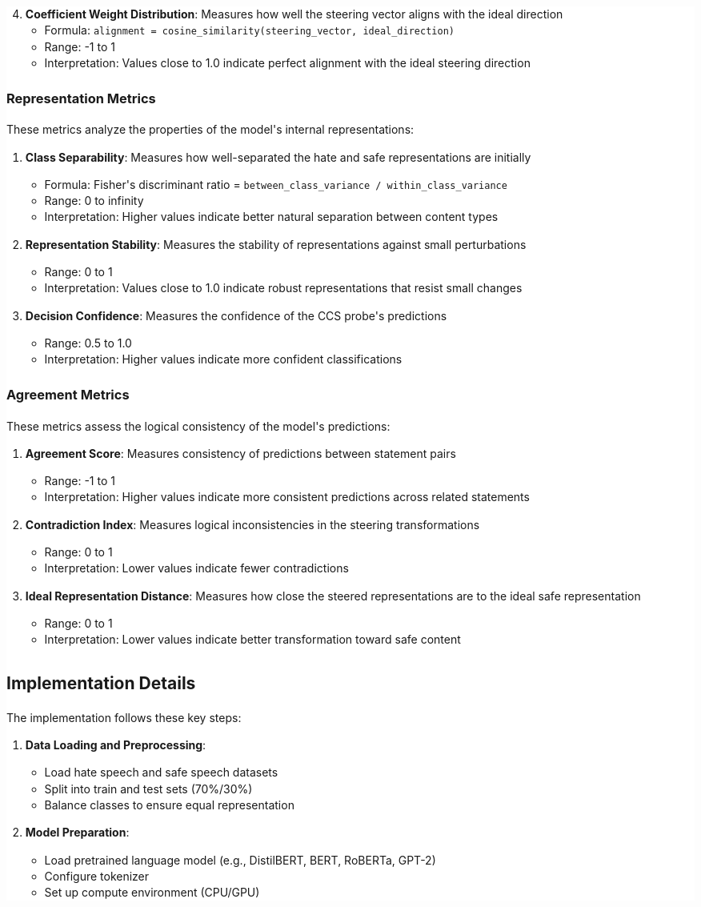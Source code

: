4. **Coefficient Weight Distribution**: Measures how well the steering vector aligns with the ideal direction
   - Formula: `alignment = cosine_similarity(steering_vector, ideal_direction)`
   - Range: -1 to 1
   - Interpretation: Values close to 1.0 indicate perfect alignment with the ideal steering direction

### Representation Metrics

These metrics analyze the properties of the model's internal representations:

1. **Class Separability**: Measures how well-separated the hate and safe representations are initially
   - Formula: Fisher's discriminant ratio = `between_class_variance / within_class_variance`
   - Range: 0 to infinity
   - Interpretation: Higher values indicate better natural separation between content types

2. **Representation Stability**: Measures the stability of representations against small perturbations
   - Range: 0 to 1
   - Interpretation: Values close to 1.0 indicate robust representations that resist small changes

3. **Decision Confidence**: Measures the confidence of the CCS probe's predictions
   - Range: 0.5 to 1.0
   - Interpretation: Higher values indicate more confident classifications

### Agreement Metrics

These metrics assess the logical consistency of the model's predictions:

1. **Agreement Score**: Measures consistency of predictions between statement pairs
   - Range: -1 to 1
   - Interpretation: Higher values indicate more consistent predictions across related statements

2. **Contradiction Index**: Measures logical inconsistencies in the steering transformations
   - Range: 0 to 1
   - Interpretation: Lower values indicate fewer contradictions

3. **Ideal Representation Distance**: Measures how close the steered representations are to the ideal safe representation
   - Range: 0 to 1
   - Interpretation: Lower values indicate better transformation toward safe content

## Implementation Details

The implementation follows these key steps:

1. **Data Loading and Preprocessing**:
   - Load hate speech and safe speech datasets
   - Split into train and test sets (70%/30%)
   - Balance classes to ensure equal representation

2. **Model Preparation**:
   - Load pretrained language model (e.g., DistilBERT, BERT, RoBERTa, GPT-2)
   - Configure tokenizer
   - Set up compute environment (CPU/GPU)

